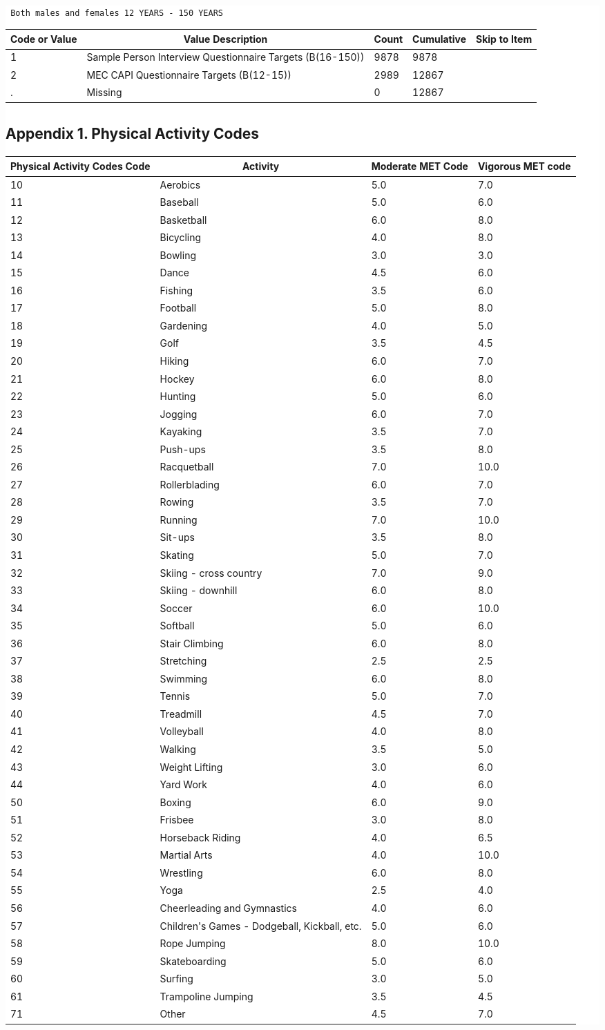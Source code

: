      Both males and females 12 YEARS - 150 YEARS
Code or Value | Value Description | Count | Cumulative | Skip to Item  
---|---|---|---|---  
1 | Sample Person Interview Questionnaire Targets (B(16-150)) | 9878 | 9878 |   
2 | MEC CAPI Questionnaire Targets (B(12-15)) | 2989 | 12867 |   
. | Missing | 0 | 12867 |   
  
## Appendix 1. Physical Activity Codes

Physical Activity Codes Code | Activity | Moderate MET Code | Vigorous MET code  
---|---|---|---  
10 |  Aerobics  | 5.0 | 7.0  
11 |  Baseball  | 5.0 | 6.0  
12 |  Basketball  | 6.0 | 8.0  
13 | Bicycling  | 4.0 | 8.0  
14 |  Bowling  | 3.0 | 3.0  
15 |  Dance  | 4.5 | 6.0  
16 |  Fishing  | 3.5 | 6.0  
17 | Football | 5.0 | 8.0  
18 | Gardening  | 4.0 | 5.0  
19 | Golf | 3.5 | 4.5  
20 | Hiking | 6.0 | 7.0  
21 | Hockey | 6.0 | 8.0  
22  | Hunting | 5.0 | 6.0  
23 | Jogging | 6.0 | 7.0  
24 | Kayaking | 3.5 | 7.0  
25 | Push-ups  | 3.5 | 8.0  
26 | Racquetball | 7.0 | 10.0  
27 | Rollerblading | 6.0 | 7.0  
28 | Rowing  | 3.5 | 7.0  
29 | Running | 7.0 | 10.0  
30 | Sit-ups  | 3.5 | 8.0  
31 | Skating | 5.0 | 7.0  
32 | Skiing - cross country  | 7.0 | 9.0  
33 | Skiing - downhill  | 6.0 | 8.0  
34 | Soccer | 6.0 | 10.0  
35 | Softball | 5.0 | 6.0  
36 | Stair Climbing | 6.0 | 8.0  
37 | Stretching  | 2.5 | 2.5  
38 | Swimming | 6.0 | 8.0  
39 | Tennis | 5.0 | 7.0  
40 | Treadmill | 4.5 | 7.0  
41 | Volleyball | 4.0 | 8.0  
42 | Walking | 3.5 | 5.0  
43 | Weight Lifting  | 3.0 | 6.0  
44 | Yard Work | 4.0 | 6.0  
50 | Boxing | 6.0 | 9.0  
51 | Frisbee | 3.0 | 8.0  
52 | Horseback Riding | 4.0 | 6.5  
53 | Martial Arts | 4.0 | 10.0  
54 | Wrestling | 6.0 | 8.0  
55 | Yoga | 2.5 | 4.0  
56 | Cheerleading and Gymnastics  | 4.0 | 6.0  
57 | Children's Games - Dodgeball, Kickball, etc. | 5.0 | 6.0  
58 | Rope Jumping  | 8.0 | 10.0  
59 | Skateboarding | 5.0 | 6.0  
60 | Surfing | 3.0 | 5.0  
61 | Trampoline Jumping | 3.5 | 4.5  
71 | Other | 4.5 | 7.0

